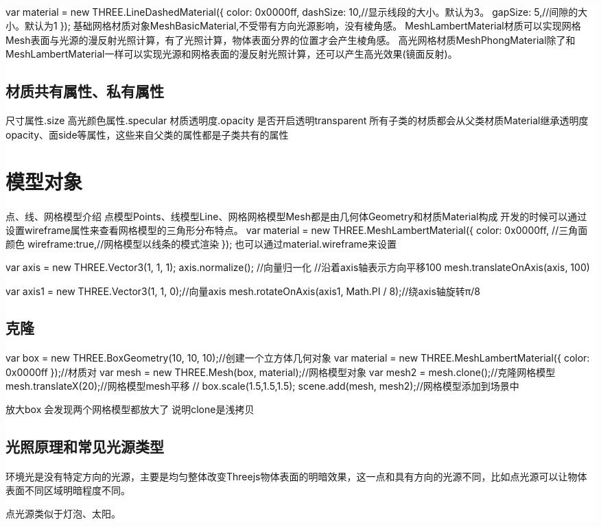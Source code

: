 var material = new THREE.LineDashedMaterial({
  color: 0x0000ff,
  dashSize: 10,//显示线段的大小。默认为3。
  gapSize: 5,//间隙的大小。默认为1
});
基础网格材质对象MeshBasicMaterial,不受带有方向光源影响，没有棱角感。
MeshLambertMaterial材质可以实现网格Mesh表面与光源的漫反射光照计算，有了光照计算，物体表面分界的位置才会产生棱角感。
高光网格材质MeshPhongMaterial除了和MeshLambertMaterial一样可以实现光源和网格表面的漫反射光照计算，还可以产生高光效果(镜面反射)。

## 材质共有属性、私有属性
尺寸属性.size
高光颜色属性.specular
材质透明度.opacity
是否开启透明transparent
所有子类的材质都会从父类材质Material继承透明度opacity、面side等属性，这些来自父类的属性都是子类共有的属性

# 模型对象
点、线、网格模型介绍
点模型Points、线模型Line、网格网格模型Mesh都是由几何体Geometry和材质Material构成
开发的时候可以通过设置wireframe属性来查看网格模型的三角形分布特点。
var material = new THREE.MeshLambertMaterial({
  color: 0x0000ff, //三角面颜色
  wireframe:true,//网格模型以线条的模式渲染
});
也可以通过material.wireframe来设置

var axis = new THREE.Vector3(1, 1, 1);
axis.normalize(); //向量归一化
//沿着axis轴表示方向平移100
mesh.translateOnAxis(axis, 100)

var axis1 = new THREE.Vector3(1, 1, 0);//向量axis
mesh.rotateOnAxis(axis1, Math.PI / 8);//绕axis轴旋转π/8

## 克隆
var box = new THREE.BoxGeometry(10, 10, 10);//创建一个立方体几何对象
var material = new THREE.MeshLambertMaterial({ color: 0x0000ff });//材质对
var mesh = new THREE.Mesh(box, material);//网格模型对象
var mesh2 = mesh.clone();//克隆网格模型
mesh.translateX(20);//网格模型mesh平移
// box.scale(1.5,1.5,1.5);
scene.add(mesh, mesh2);//网格模型添加到场景中

放大box 会发现两个网格模型都放大了 说明clone是浅拷贝

## 光照原理和常见光源类型

环境光是没有特定方向的光源，主要是均匀整体改变Threejs物体表面的明暗效果，这一点和具有方向的光源不同，比如点光源可以让物体表面不同区域明暗程度不同。

点光源类似于灯泡、太阳。
